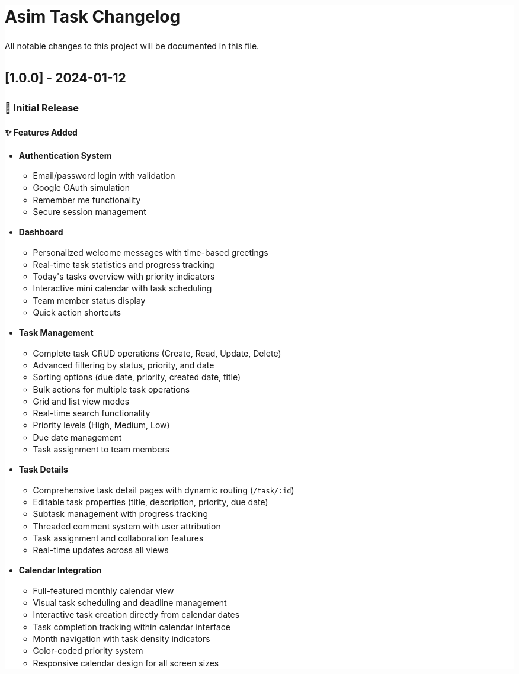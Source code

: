 # Asim Task Changelog

All notable changes to this project will be documented in this file.

## [1.0.0] - 2024-01-12

### 🎉 Initial Release

#### ✨ Features Added
- **Authentication System**
  - Email/password login with validation
  - Google OAuth simulation
  - Remember me functionality
  - Secure session management

- **Dashboard**
  - Personalized welcome messages with time-based greetings
  - Real-time task statistics and progress tracking
  - Today's tasks overview with priority indicators
  - Interactive mini calendar with task scheduling
  - Team member status display
  - Quick action shortcuts

- **Task Management**
  - Complete task CRUD operations (Create, Read, Update, Delete)
  - Advanced filtering by status, priority, and date
  - Sorting options (due date, priority, created date, title)
  - Bulk actions for multiple task operations
  - Grid and list view modes
  - Real-time search functionality
  - Priority levels (High, Medium, Low)
  - Due date management
  - Task assignment to team members

- **Task Details**
  - Comprehensive task detail pages with dynamic routing (`/task/:id`)
  - Editable task properties (title, description, priority, due date)
  - Subtask management with progress tracking
  - Threaded comment system with user attribution
  - Task assignment and collaboration features
  - Real-time updates across all views

- **Calendar Integration**
  - Full-featured monthly calendar view
  - Visual task scheduling and deadline management
  - Interactive task creation directly from calendar dates
  - Task completion tracking within calendar interface
  - Month navigation with task density indicators
  - Color-coded priority system
  - Responsive calendar design for all screen sizes
